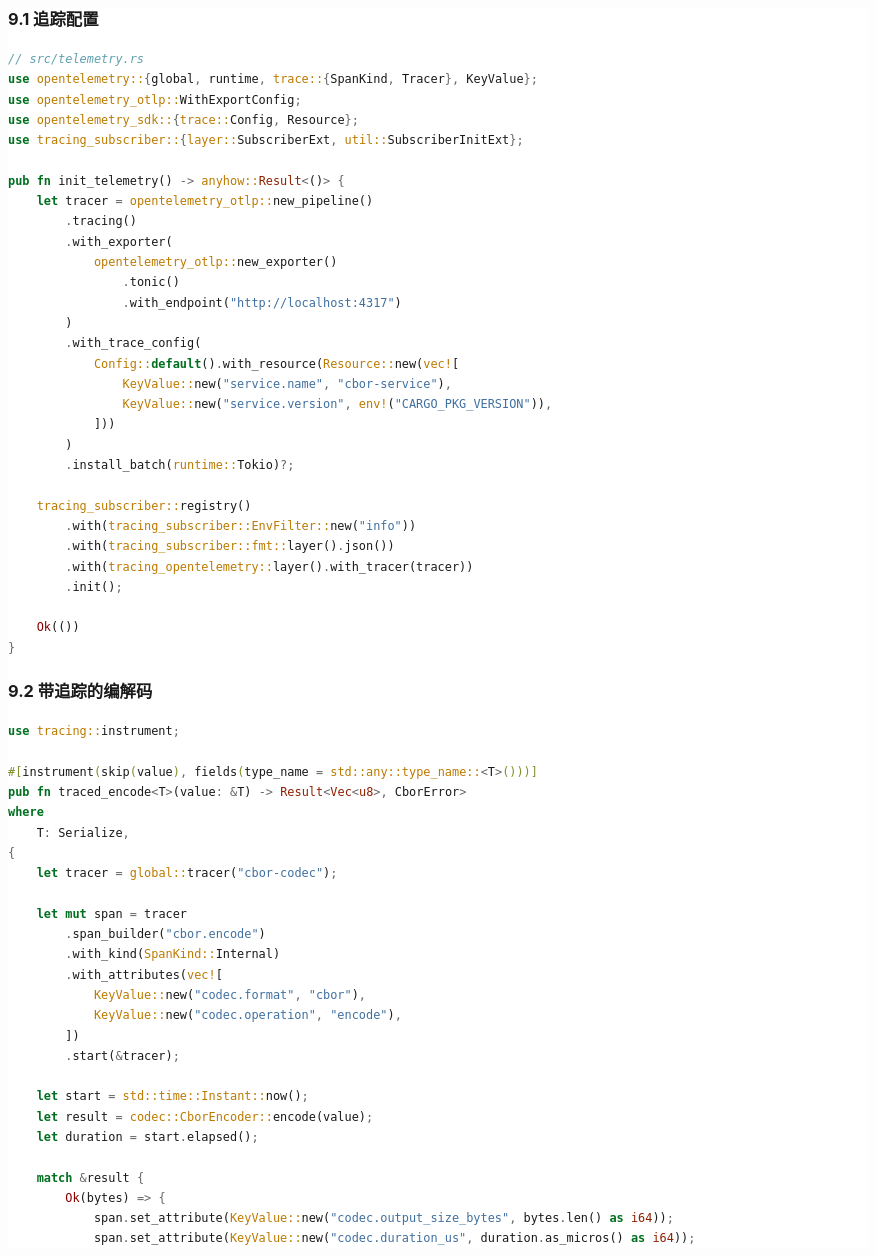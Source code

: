 ### 9.1 追踪配置

```rust
// src/telemetry.rs
use opentelemetry::{global, runtime, trace::{SpanKind, Tracer}, KeyValue};
use opentelemetry_otlp::WithExportConfig;
use opentelemetry_sdk::{trace::Config, Resource};
use tracing_subscriber::{layer::SubscriberExt, util::SubscriberInitExt};

pub fn init_telemetry() -> anyhow::Result<()> {
    let tracer = opentelemetry_otlp::new_pipeline()
        .tracing()
        .with_exporter(
            opentelemetry_otlp::new_exporter()
                .tonic()
                .with_endpoint("http://localhost:4317")
        )
        .with_trace_config(
            Config::default().with_resource(Resource::new(vec![
                KeyValue::new("service.name", "cbor-service"),
                KeyValue::new("service.version", env!("CARGO_PKG_VERSION")),
            ]))
        )
        .install_batch(runtime::Tokio)?;

    tracing_subscriber::registry()
        .with(tracing_subscriber::EnvFilter::new("info"))
        .with(tracing_subscriber::fmt::layer().json())
        .with(tracing_opentelemetry::layer().with_tracer(tracer))
        .init();

    Ok(())
}
```

### 9.2 带追踪的编解码

```rust
use tracing::instrument;

#[instrument(skip(value), fields(type_name = std::any::type_name::<T>()))]
pub fn traced_encode<T>(value: &T) -> Result<Vec<u8>, CborError>
where
    T: Serialize,
{
    let tracer = global::tracer("cbor-codec");
    
    let mut span = tracer
        .span_builder("cbor.encode")
        .with_kind(SpanKind::Internal)
        .with_attributes(vec![
            KeyValue::new("codec.format", "cbor"),
            KeyValue::new("codec.operation", "encode"),
        ])
        .start(&tracer);
    
    let start = std::time::Instant::now();
    let result = codec::CborEncoder::encode(value);
    let duration = start.elapsed();
    
    match &result {
        Ok(bytes) => {
            span.set_attribute(KeyValue::new("codec.output_size_bytes", bytes.len() as i64));
            span.set_attribute(KeyValue::new("codec.duration_us", duration.as_micros() as i64));
```